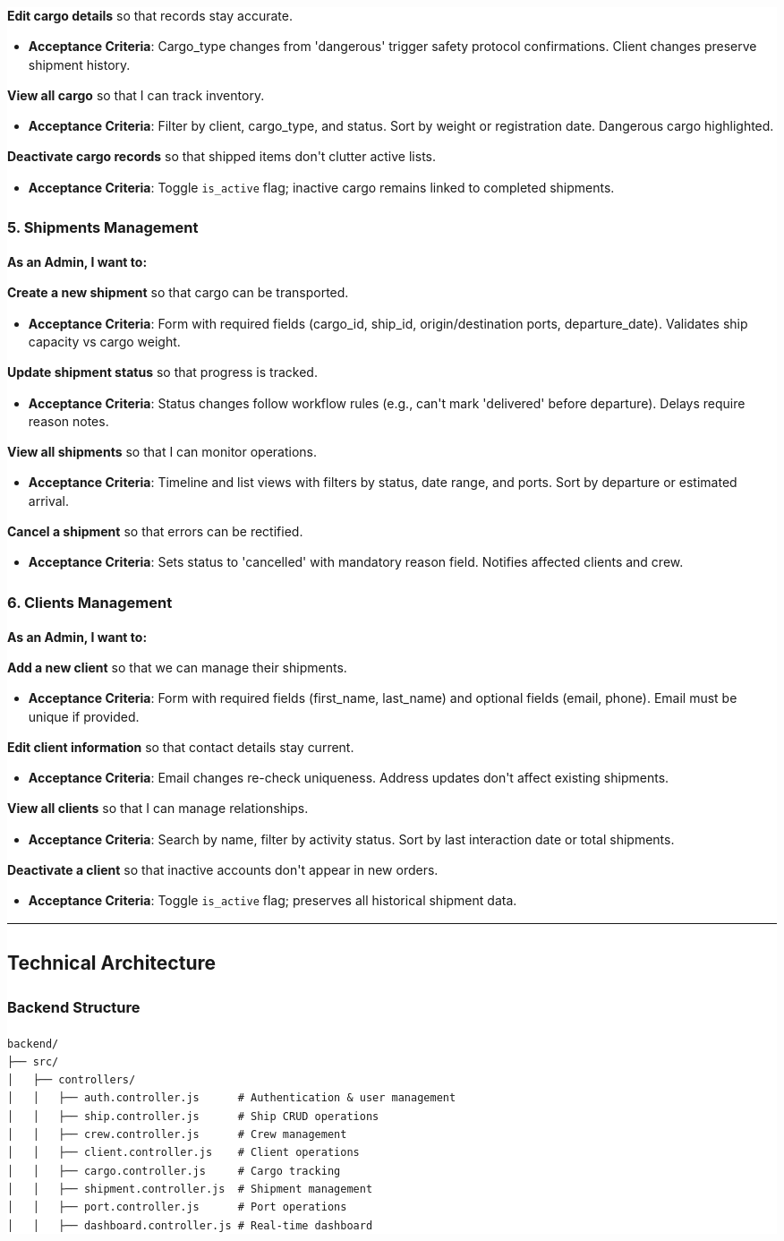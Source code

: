 **Edit cargo details** so that records stay accurate.
- **Acceptance Criteria**: Cargo_type changes from 'dangerous' trigger safety protocol confirmations. Client changes preserve shipment history.

**View all cargo** so that I can track inventory.
- **Acceptance Criteria**: Filter by client, cargo_type, and status. Sort by weight or registration date. Dangerous cargo highlighted.

**Deactivate cargo records** so that shipped items don't clutter active lists.
- **Acceptance Criteria**: Toggle `is_active` flag; inactive cargo remains linked to completed shipments.

### 5. Shipments Management

**As an Admin, I want to:**

**Create a new shipment** so that cargo can be transported.
- **Acceptance Criteria**: Form with required fields (cargo_id, ship_id, origin/destination ports, departure_date). Validates ship capacity vs cargo weight.

**Update shipment status** so that progress is tracked.
- **Acceptance Criteria**: Status changes follow workflow rules (e.g., can't mark 'delivered' before departure). Delays require reason notes.

**View all shipments** so that I can monitor operations.
- **Acceptance Criteria**: Timeline and list views with filters by status, date range, and ports. Sort by departure or estimated arrival.

**Cancel a shipment** so that errors can be rectified.
- **Acceptance Criteria**: Sets status to 'cancelled' with mandatory reason field. Notifies affected clients and crew.

### 6. Clients Management

**As an Admin, I want to:**

**Add a new client** so that we can manage their shipments.
- **Acceptance Criteria**: Form with required fields (first_name, last_name) and optional fields (email, phone). Email must be unique if provided.

**Edit client information** so that contact details stay current.
- **Acceptance Criteria**: Email changes re-check uniqueness. Address updates don't affect existing shipments.

**View all clients** so that I can manage relationships.
- **Acceptance Criteria**: Search by name, filter by activity status. Sort by last interaction date or total shipments.

**Deactivate a client** so that inactive accounts don't appear in new orders.
- **Acceptance Criteria**: Toggle `is_active` flag; preserves all historical shipment data.

---

## Technical Architecture

### Backend Structure
```
backend/
├── src/
│   ├── controllers/
│   │   ├── auth.controller.js      # Authentication & user management
│   │   ├── ship.controller.js      # Ship CRUD operations
│   │   ├── crew.controller.js      # Crew management
│   │   ├── client.controller.js    # Client operations
│   │   ├── cargo.controller.js     # Cargo tracking
│   │   ├── shipment.controller.js  # Shipment management
│   │   ├── port.controller.js      # Port operations
│   │   ├── dashboard.controller.js # Real-time dashboard
```